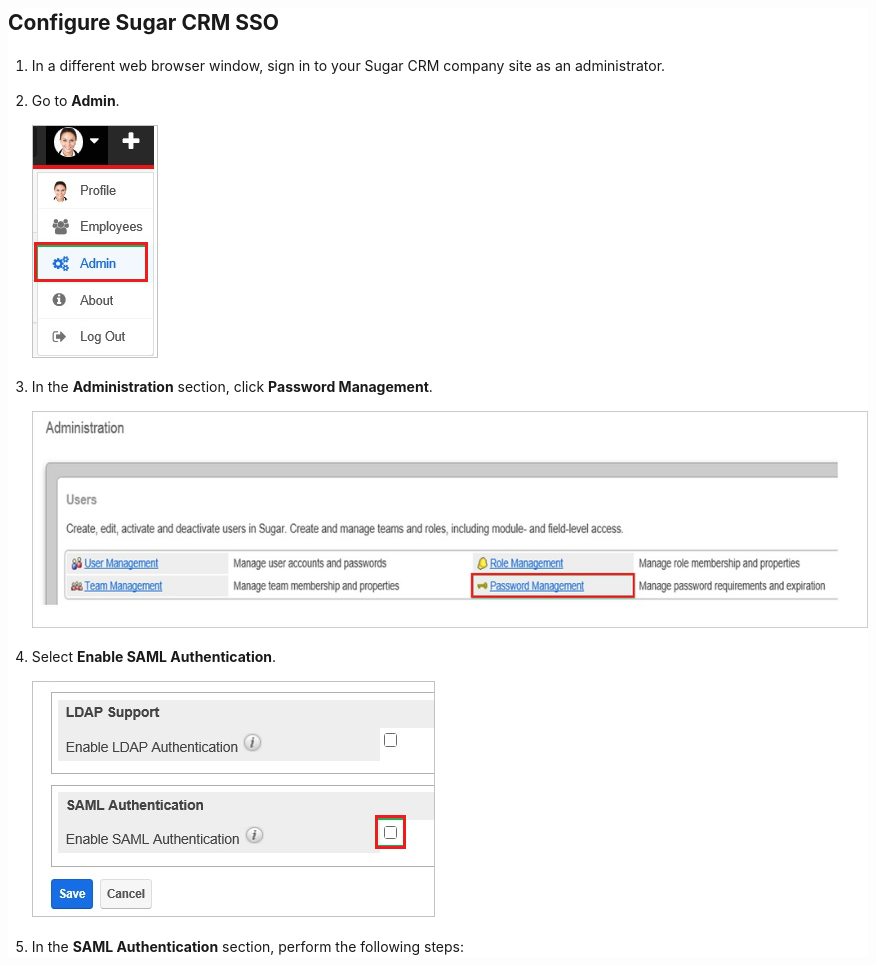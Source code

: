 ## Configure Sugar CRM SSO

1. In a different web browser window, sign in to your Sugar CRM company site as an administrator.

1. Go to **Admin**.

    ![Admin](./media/sugarcrm-tutorial/ic795888.png "Admin")

1. In the **Administration** section, click **Password Management**.

    ![Screenshot shows the Administration section where you can select Password Management.](./media/sugarcrm-tutorial/ic795889.png "Administration")

1. Select **Enable SAML Authentication**.

    ![Screenshot shows the option to select SAML Authentication.](./media/sugarcrm-tutorial/ic795890.png "Administration")

1. In the **SAML Authentication** section, perform the following steps:
